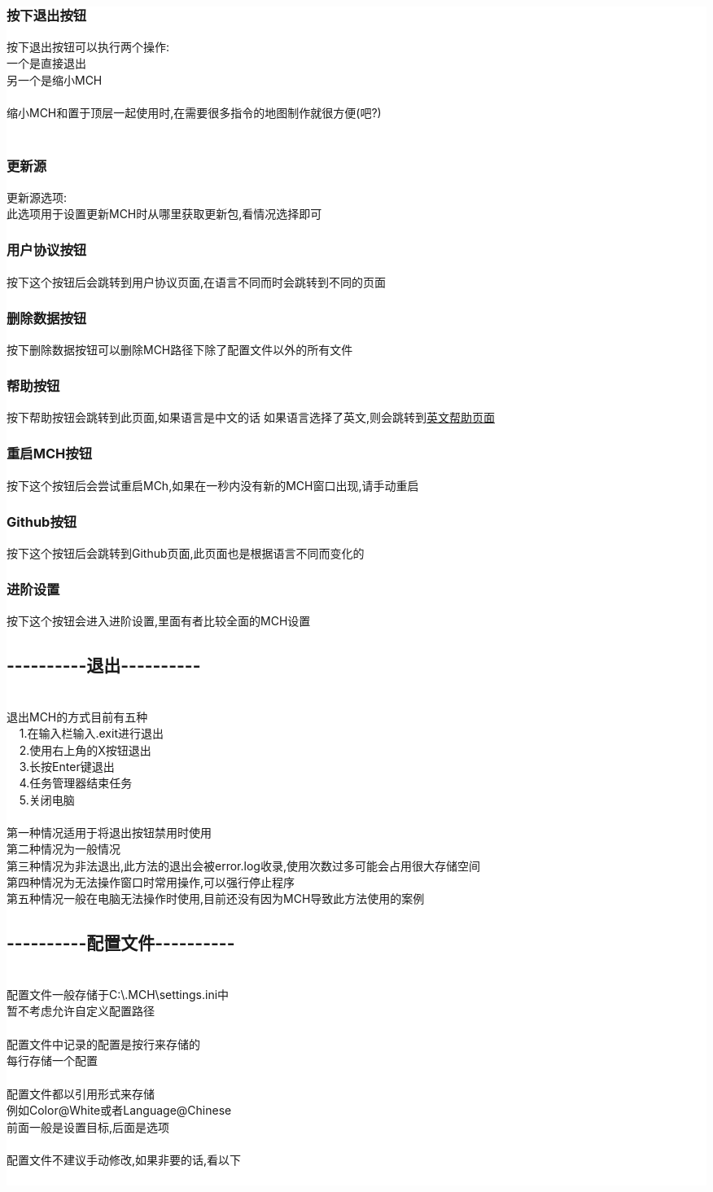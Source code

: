 ### 按下退出按钮
按下退出按钮可以执行两个操作:<br>
一个是直接退出<br>
另一个是缩小MCH<br>
<br>
缩小MCH和置于顶层一起使用时,在需要很多指令的地图制作就很方便(吧?)<br>
<br>

### 更新源
更新源选项:<br>
此选项用于设置更新MCH时从哪里获取更新包,看情况选择即可

### 用户协议按钮
按下这个按钮后会跳转到用户协议页面,在语言不同而时会跳转到不同的页面

### 删除数据按钮
按下删除数据按钮可以删除MCH路径下除了配置文件以外的所有文件

### 帮助按钮
按下帮助按钮会跳转到此页面,如果语言是中文的话
如果语言选择了英文,则会跳转到<a href = "https://github.com/andogy/MCH/tree/main/English/Helps">英文帮助页面</a>

### 重启MCH按钮
按下这个按钮后会尝试重启MCh,如果在一秒内没有新的MCH窗口出现,请手动重启

### Github按钮
按下这个按钮后会跳转到Github页面,此页面也是根据语言不同而变化的

### 进阶设置
按下这个按钮会进入进阶设置,里面有者比较全面的MCH设置

## ----------退出----------
<br>
退出MCH的方式目前有五种<br>
&nbsp;&nbsp;&nbsp;&nbsp;1.在输入栏输入.exit进行退出<br>
&nbsp;&nbsp;&nbsp;&nbsp;2.使用右上角的X按钮退出<br>
&nbsp;&nbsp;&nbsp;&nbsp;3.长按Enter键退出<br>
&nbsp;&nbsp;&nbsp;&nbsp;4.任务管理器结束任务<br>
&nbsp;&nbsp;&nbsp;&nbsp;5.关闭电脑<br>
<br>
第一种情况适用于将退出按钮禁用时使用<br>
第二种情况为一般情况<br>
第三种情况为非法退出,此方法的退出会被error.log收录,使用次数过多可能会占用很大存储空间<br>
第四种情况为无法操作窗口时常用操作,可以强行停止程序<br>
第五种情况一般在电脑无法操作时使用,目前还没有因为MCH导致此方法使用的案例<br>

## ----------配置文件----------
<br>
配置文件一般存储于C:\.MCH\settings.ini中<br>
暂不考虑允许自定义配置路径<br>
<br>
配置文件中记录的配置是按行来存储的<br>
每行存储一个配置<br>
<br>
配置文件都以引用形式来存储<br>
例如Color@White或者Language@Chinese<br>
前面一般是设置目标,后面是选项<br>
<br>
配置文件不建议手动修改,如果非要的话,看以下<br>
<br>